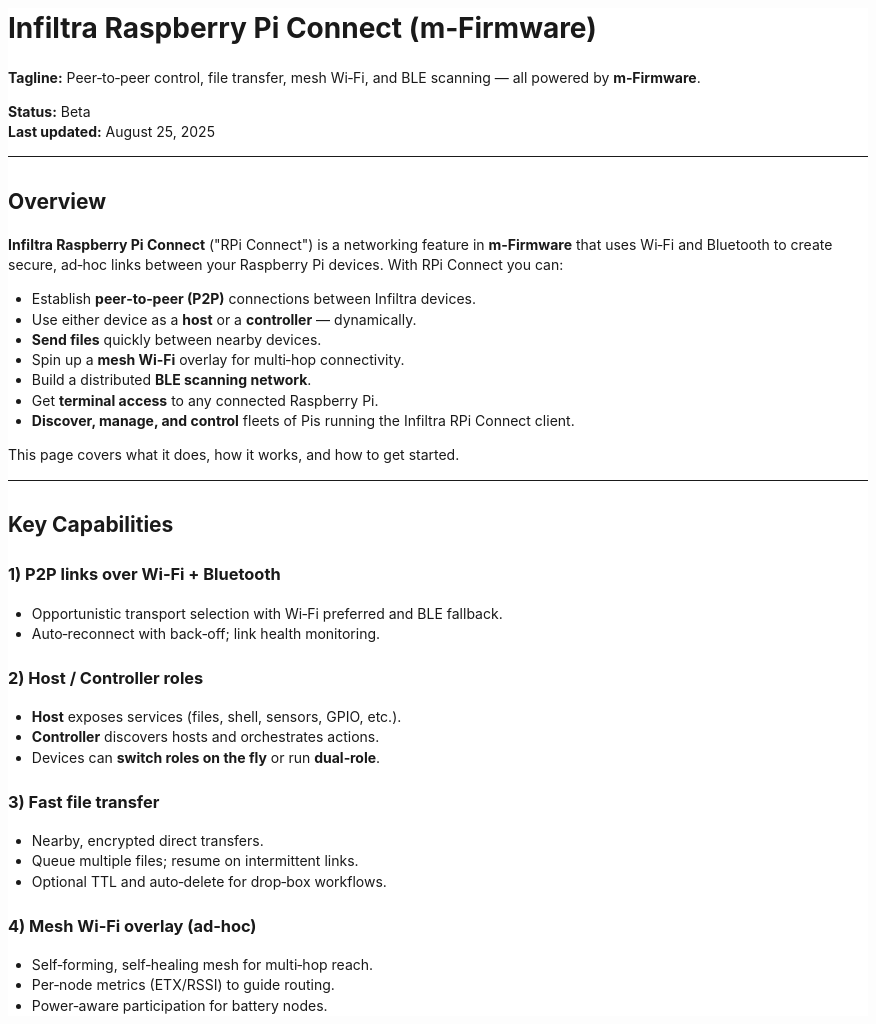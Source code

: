 # Infiltra Raspberry Pi Connect (m‑Firmware)

**Tagline:** Peer‑to‑peer control, file transfer, mesh Wi‑Fi, and BLE scanning — all powered by **m‑Firmware**.

**Status:** Beta  
**Last updated:** August 25, 2025

---

## Overview

**Infiltra Raspberry Pi Connect** ("RPi Connect") is a networking feature in **m‑Firmware** that uses Wi‑Fi and Bluetooth to create secure, ad‑hoc links between your Raspberry Pi devices. With RPi Connect you can:

- Establish **peer‑to‑peer (P2P)** connections between Infiltra devices.
- Use either device as a **host** or a **controller** — dynamically.
- **Send files** quickly between nearby devices.
- Spin up a **mesh Wi‑Fi** overlay for multi‑hop connectivity.
- Build a distributed **BLE scanning network**.
- Get **terminal access** to any connected Raspberry Pi.
- **Discover, manage, and control** fleets of Pis running the Infiltra RPi Connect client.

This page covers what it does, how it works, and how to get started.

---

## Key Capabilities

### 1) P2P links over Wi‑Fi + Bluetooth

- Opportunistic transport selection with Wi‑Fi preferred and BLE fallback.
- Auto‑reconnect with back‑off; link health monitoring.

### 2) Host / Controller roles

- **Host** exposes services (files, shell, sensors, GPIO, etc.).
- **Controller** discovers hosts and orchestrates actions.
- Devices can **switch roles on the fly** or run **dual‑role**.

### 3) Fast file transfer

- Nearby, encrypted direct transfers.
- Queue multiple files; resume on intermittent links.
- Optional TTL and auto‑delete for drop‑box workflows.

### 4) Mesh Wi‑Fi overlay (ad‑hoc)

- Self‑forming, self‑healing mesh for multi‑hop reach.
- Per‑node metrics (ETX/RSSI) to guide routing.
- Power‑aware participation for battery nodes.
